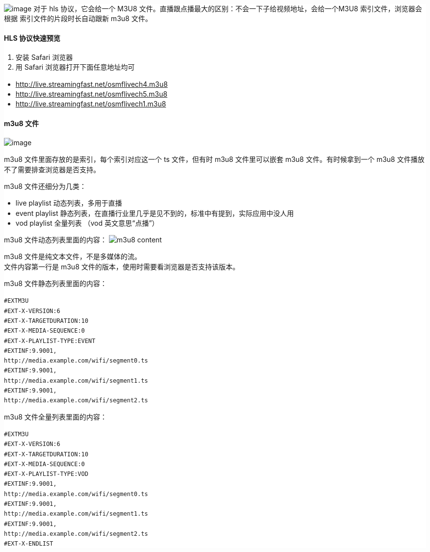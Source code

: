 ![image](https://github.com/MrZWH/MrZWH.github.io/blob/master/images/hls%E5%8D%8F%E8%AE%AE.PNG?raw=true)
对于 hls 协议，它会给一个 M3U8 文件。直播跟点播最大的区别：不会一下子给视频地址，会给一个M3U8 索引文件，浏览器会根据 索引文件的片段时长自动跟新 m3u8 文件。

#### HLS 协议快速预览

1. 安装 Safari 浏览器
2. 用 Safari 浏览器打开下面任意地址均可

- <http://live.streamingfast.net/osmflivech4.m3u8>
- <http://live.streamingfast.net/osmflivech5.m3u8>
- <http://live.streamingfast.net/osmflivech1.m3u8>

#### m3u8 文件

![image](https://user-images.githubusercontent.com/24401665/71319786-f1200000-24dd-11ea-8ce9-78e98d5f4e7e.png)

m3u8 文件里面存放的是索引，每个索引对应这一个 ts 文件，但有时 m3u8 文件里可以嵌套 m3u8 文件。有时候拿到一个 m3u8 文件播放不了需要排查浏览器是否支持。

m3u8 文件还细分为几类：

- live playlist 动态列表，多用于直播
- event playlist 静态列表，在直播行业里几乎是见不到的，标准中有提到，实际应用中没人用
- vod playlist 全量列表 （vod 英文意思“点播”）

m3u8 文件动态列表里面的内容：
![m3u8 content](https://github.com/MrZWH/MrZWH.github.io/blob/master/images/m3u8%E6%96%87%E4%BB%B6%E5%86%85%E5%AE%B9.PNG?raw=true)

m3u8 文件是纯文本文件，不是多媒体的流。  
文件内容第一行是 m3u8 文件的版本，使用时需要看浏览器是否支持该版本。

m3u8 文件静态列表里面的内容：

```text
#EXTM3U
#EXT-X-VERSION:6
#EXT-X-TARGETDURATION:10
#EXT-X-MEDIA-SEQUENCE:0
#EXT-X-PLAYLIST-TYPE:EVENT
#EXTINF:9.9001,
http://media.example.com/wifi/segment0.ts
#EXTINF:9.9001,
http://media.example.com/wifi/segment1.ts
#EXTINF:9.9001,
http://media.example.com/wifi/segment2.ts
```

m3u8 文件全量列表里面的内容：

```text
#EXTM3U
#EXT-X-VERSION:6
#EXT-X-TARGETDURATION:10
#EXT-X-MEDIA-SEQUENCE:0
#EXT-X-PLAYLIST-TYPE:VOD
#EXTINF:9.9001,
http://media.example.com/wifi/segment0.ts
#EXTINF:9.9001,
http://media.example.com/wifi/segment1.ts
#EXTINF:9.9001,
http://media.example.com/wifi/segment2.ts
#EXT-X-ENDLIST
```
